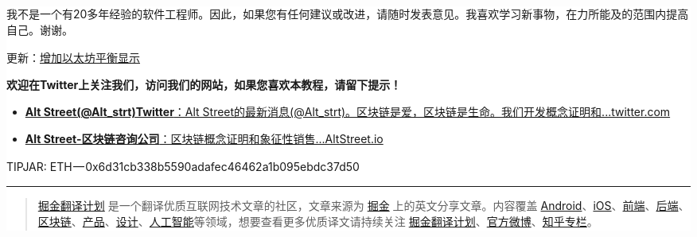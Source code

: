我不是一个有20多年经验的软件工程师。因此，如果您有任何建议或改进，请随时发表意见。我喜欢学习新事物，在力所能及的范围内提高自己。谢谢。

更新：[增加以太坊平衡显示](https://github.com/kyriediculous/dapp-tutorial/commit/a07edf3182a3d6c7284e830f709d79b61a40ab0e)

**欢迎在Twitter上关注我们，访问我们的网站，如果您喜欢本教程，请留下提示！**

- [**Alt Street(@Alt_strt)Twitter**：Alt Street的最新消息(@Alt_strt)。区块链是爱，区块链是生命。我们开发概念证明和...twitter.com](https://twitter.com/Alt_Strt)

- [**Alt Street-区块链咨询公司**：区块链概念证明和象征性销售...AltStreet.io](https://altstreet.io)

TIPJAR: ETH — 0x6d31cb338b5590adafec46462a1b095ebdc37d50


---

> [掘金翻译计划](https://github.com/xitu/gold-miner) 是一个翻译优质互联网技术文章的社区，文章来源为 [掘金](https://juejin.im) 上的英文分享文章。内容覆盖 [Android](https://github.com/xitu/gold-miner#android)、[iOS](https://github.com/xitu/gold-miner#ios)、[前端](https://github.com/xitu/gold-miner#前端)、[后端](https://github.com/xitu/gold-miner#后端)、[区块链](https://github.com/xitu/gold-miner#区块链)、[产品](https://github.com/xitu/gold-miner#产品)、[设计](https://github.com/xitu/gold-miner#设计)、[人工智能](https://github.com/xitu/gold-miner#人工智能)等领域，想要查看更多优质译文请持续关注 [掘金翻译计划](https://github.com/xitu/gold-miner)、[官方微博](http://weibo.com/juejinfanyi)、[知乎专栏](https://zhuanlan.zhihu.com/juejinfanyi)。
